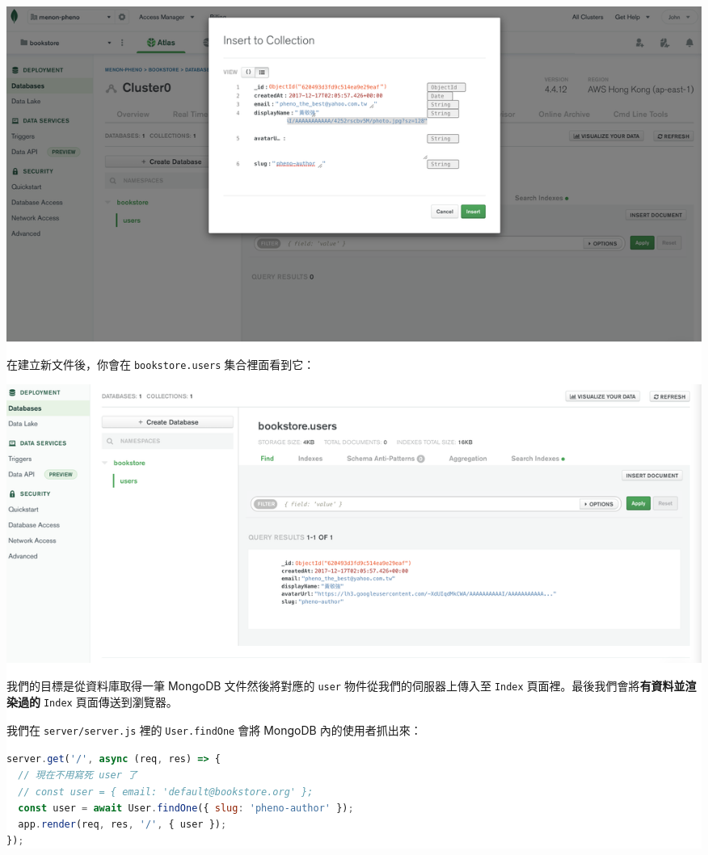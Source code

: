![alt Atlas Insert Document](2-atlas-insert-document-2.png)

在建立新文件後，你會在 `bookstore.users` 集合裡面看到它：

![alt Atlas Insert Document](2-atlas-insert-complete.png)

我們的目標是從資料庫取得一筆 MongoDB 文件然後將對應的 `user` 物件從我們的伺服器上傳入至 `Index` 頁面裡。最後我們會將**有資料並渲染過的** `Index` 頁面傳送到瀏覽器。

我們在 `server/server.js` 裡的 `User.findOne` 會將 MongoDB 內的使用者抓出來：

```JavaScript
server.get('/', async (req, res) => {
  // 現在不用寫死 user 了
  // const user = { email: 'default@bookstore.org' };
  const user = await User.findOne({ slug: 'pheno-author' });
  app.render(req, res, '/', { user });
});
```
